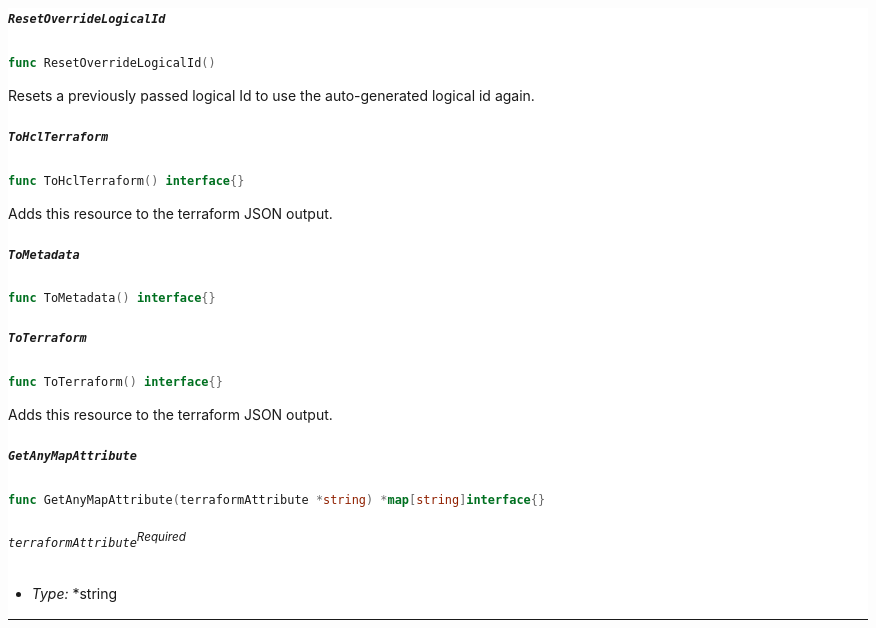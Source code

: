 ##### `ResetOverrideLogicalId` <a name="ResetOverrideLogicalId" id="@cdktf/provider-mongodbatlas.dataMongodbatlasCloudProviderAccessSetup.DataMongodbatlasCloudProviderAccessSetup.resetOverrideLogicalId"></a>

```go
func ResetOverrideLogicalId()
```

Resets a previously passed logical Id to use the auto-generated logical id again.

##### `ToHclTerraform` <a name="ToHclTerraform" id="@cdktf/provider-mongodbatlas.dataMongodbatlasCloudProviderAccessSetup.DataMongodbatlasCloudProviderAccessSetup.toHclTerraform"></a>

```go
func ToHclTerraform() interface{}
```

Adds this resource to the terraform JSON output.

##### `ToMetadata` <a name="ToMetadata" id="@cdktf/provider-mongodbatlas.dataMongodbatlasCloudProviderAccessSetup.DataMongodbatlasCloudProviderAccessSetup.toMetadata"></a>

```go
func ToMetadata() interface{}
```

##### `ToTerraform` <a name="ToTerraform" id="@cdktf/provider-mongodbatlas.dataMongodbatlasCloudProviderAccessSetup.DataMongodbatlasCloudProviderAccessSetup.toTerraform"></a>

```go
func ToTerraform() interface{}
```

Adds this resource to the terraform JSON output.

##### `GetAnyMapAttribute` <a name="GetAnyMapAttribute" id="@cdktf/provider-mongodbatlas.dataMongodbatlasCloudProviderAccessSetup.DataMongodbatlasCloudProviderAccessSetup.getAnyMapAttribute"></a>

```go
func GetAnyMapAttribute(terraformAttribute *string) *map[string]interface{}
```

###### `terraformAttribute`<sup>Required</sup> <a name="terraformAttribute" id="@cdktf/provider-mongodbatlas.dataMongodbatlasCloudProviderAccessSetup.DataMongodbatlasCloudProviderAccessSetup.getAnyMapAttribute.parameter.terraformAttribute"></a>

- *Type:* *string

---
